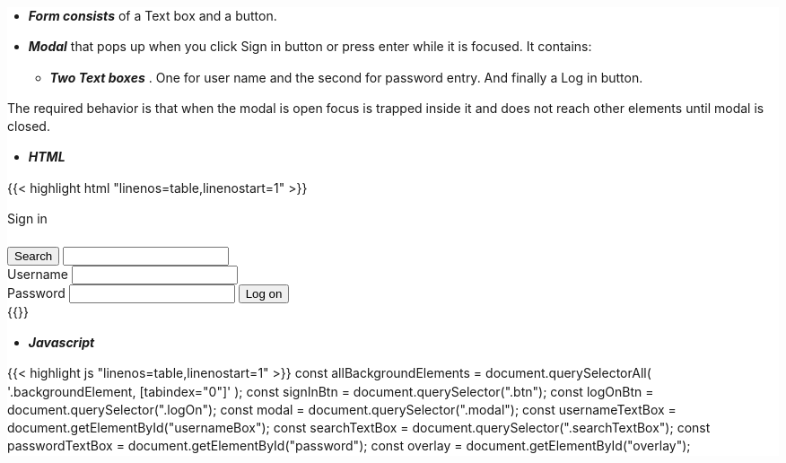 - _**Form consists**_ of a Text box and a button.

- _**Modal**_ that pops up when you click Sign in button or press enter while it is focused. It contains:
  - _**Two Text boxes**_ . One for user name and the second for password entry. And finally a Log in button.

The required behavior is that when the modal is open focus is trapped inside it and does not reach other elements until modal is closed.
<br />

- **_HTML_**

{{< highlight html "linenos=table,linenostart=1" >}}


<div id="overlay"></div>
<div id="top">
<div class="btn" tabindex="0">Sign in</div>
</div>
<br />
<form action="">
    <input type="submit" value="Search" class="backgroundElement" />
    <input type="text" class="searchTextBox backgroundElement" />
</form>
<div class="modal">
    <form action="" id="modal-form">
        <label for="">
            Username
            <input type="text" id="usernameBox" autocomplete="off" />
        </label>
        <br />
        <label for="">
            Password
            <input type="password" id="password" autocomplete="off" />
        </label>
        <input type="button" value="Log on" class="logOn" />
    </form>
</div>
{{</ highlight >}}

<br />

- **_Javascript_**


{{< highlight js "linenos=table,linenostart=1" >}}
const allBackgroundElements = document.querySelectorAll(
  '.backgroundElement, [tabindex="0"]'
);
const signInBtn = document.querySelector(".btn");
const logOnBtn = document.querySelector(".logOn");
const modal = document.querySelector(".modal");
const usernameTextBox = document.getElementById("usernameBox");
const searchTextBox = document.querySelector(".searchTextBox");
const passwordTextBox = document.getElementById("password");
const overlay = document.getElementById("overlay");
